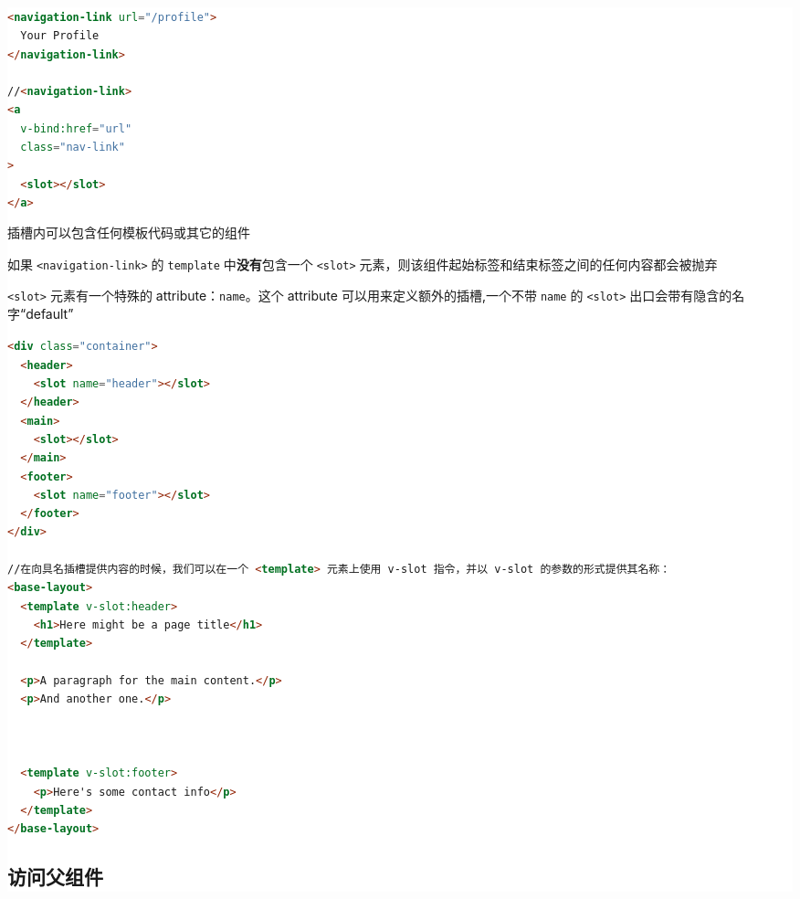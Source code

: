 ```html
<navigation-link url="/profile">
  Your Profile
</navigation-link>

//<navigation-link>
<a
  v-bind:href="url"
  class="nav-link"
>
  <slot></slot>
</a>
```

插槽内可以包含任何模板代码或其它的组件

如果 `<navigation-link>` 的 `template` 中**没有**包含一个 `<slot>` 元素，则该组件起始标签和结束标签之间的任何内容都会被抛弃

`<slot>` 元素有一个特殊的 attribute：`name`。这个 attribute 可以用来定义额外的插槽,一个不带 `name` 的 `<slot>` 出口会带有隐含的名字“default”

```html
<div class="container">
  <header>
    <slot name="header"></slot>
  </header>
  <main>
    <slot></slot>
  </main>
  <footer>
    <slot name="footer"></slot>
  </footer>
</div>

//在向具名插槽提供内容的时候，我们可以在一个 <template> 元素上使用 v-slot 指令，并以 v-slot 的参数的形式提供其名称：
<base-layout>
  <template v-slot:header>
    <h1>Here might be a page title</h1>
  </template>

  <p>A paragraph for the main content.</p>
  <p>And another one.</p>

  

  <template v-slot:footer>
    <p>Here's some contact info</p>
  </template>
</base-layout>
```

## 访问父组件
